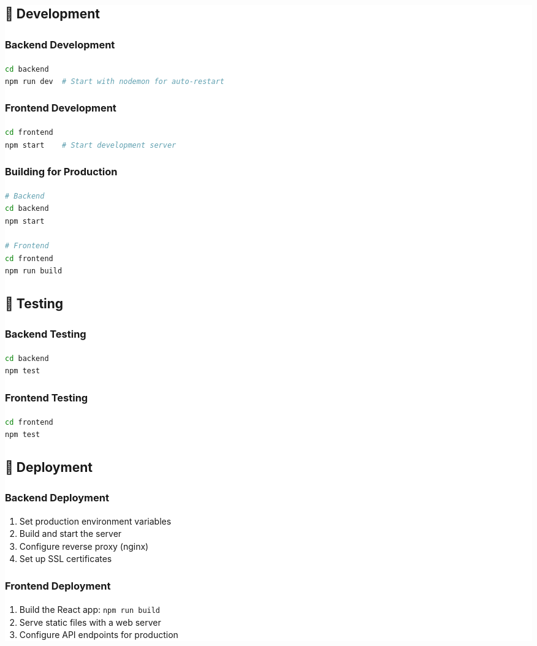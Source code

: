 ## 🔧 Development

### Backend Development
```bash
cd backend
npm run dev  # Start with nodemon for auto-restart
```

### Frontend Development
```bash
cd frontend
npm start    # Start development server
```

### Building for Production
```bash
# Backend
cd backend
npm start

# Frontend
cd frontend
npm run build
```

## 🧪 Testing

### Backend Testing
```bash
cd backend
npm test
```

### Frontend Testing
```bash
cd frontend
npm test
```

## 🚀 Deployment

### Backend Deployment
1. Set production environment variables
2. Build and start the server
3. Configure reverse proxy (nginx)
4. Set up SSL certificates

### Frontend Deployment
1. Build the React app: `npm run build`
2. Serve static files with a web server
3. Configure API endpoints for production

